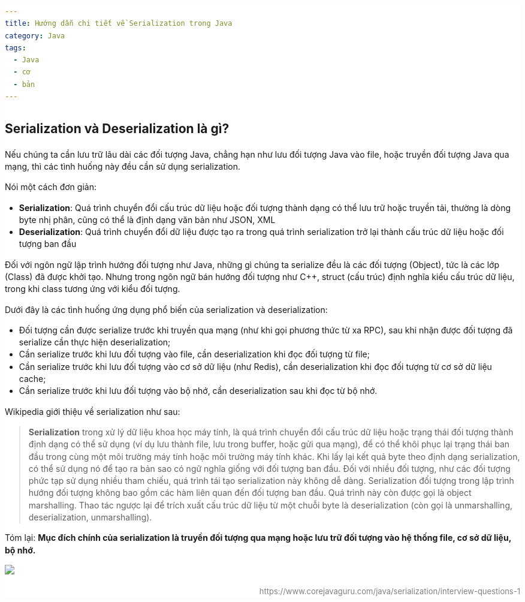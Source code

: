 ```yaml
---
title: Hướng dẫn chi tiết về Serialization trong Java
category: Java
tags:
  - Java
  - cơ
  - bản
---
```


## Serialization và Deserialization là gì?

Nếu chúng ta cần lưu trữ lâu dài các đối tượng Java, chẳng hạn như lưu đối tượng Java vào file, hoặc truyền đối tượng Java qua mạng, thì các tình huống này đều cần sử dụng serialization.

Nói một cách đơn giản:

- **Serialization**: Quá trình chuyển đổi cấu trúc dữ liệu hoặc đối tượng thành dạng có thể lưu trữ hoặc truyền tải, thường là dòng byte nhị phân, cũng có thể là định dạng văn bản như JSON, XML
- **Deserialization**: Quá trình chuyển đổi dữ liệu được tạo ra trong quá trình serialization trở lại thành cấu trúc dữ liệu hoặc đối tượng ban đầu

Đối với ngôn ngữ lập trình hướng đối tượng như Java, những gì chúng ta serialize đều là các đối tượng (Object), tức là các lớp (Class) đã được khởi tạo. Nhưng trong ngôn ngữ bán hướng đối tượng như C++, struct (cấu trúc) định nghĩa kiểu cấu trúc dữ liệu, trong khi class tương ứng với kiểu đối tượng.

Dưới đây là các tình huống ứng dụng phổ biến của serialization và deserialization:

- Đối tượng cần được serialize trước khi truyền qua mạng (như khi gọi phương thức từ xa RPC), sau khi nhận được đối tượng đã serialize cần thực hiện deserialization;
- Cần serialize trước khi lưu đối tượng vào file, cần deserialization khi đọc đối tượng từ file;
- Cần serialize trước khi lưu đối tượng vào cơ sở dữ liệu (như Redis), cần deserialization khi đọc đối tượng từ cơ sở dữ liệu cache;
- Cần serialize trước khi lưu đối tượng vào bộ nhớ, cần deserialization sau khi đọc từ bộ nhớ.

Wikipedia giới thiệu về serialization như sau:

> **Serialization** trong xử lý dữ liệu khoa học máy tính, là quá trình chuyển đổi cấu trúc dữ liệu hoặc trạng thái đối tượng thành định dạng có thể sử dụng (ví dụ lưu thành file, lưu trong buffer, hoặc gửi qua mạng), để có thể khôi phục lại trạng thái ban đầu trong cùng một môi trường máy tính hoặc môi trường máy tính khác. Khi lấy lại kết quả byte theo định dạng serialization, có thể sử dụng nó để tạo ra bản sao có ngữ nghĩa giống với đối tượng ban đầu. Đối với nhiều đối tượng, như các đối tượng phức tạp sử dụng nhiều tham chiếu, quá trình tái tạo serialization này không dễ dàng. Serialization đối tượng trong lập trình hướng đối tượng không bao gồm các hàm liên quan đến đối tượng ban đầu. Quá trình này còn được gọi là object marshalling. Thao tác ngược lại để trích xuất cấu trúc dữ liệu từ một chuỗi byte là deserialization (còn gọi là unmarshalling, deserialization, unmarshalling).

Tóm lại: **Mục đích chính của serialization là truyền đối tượng qua mạng hoặc lưu trữ đối tượng vào hệ thống file, cơ sở dữ liệu, bộ nhớ.**

![](https://oss.javaguide.cn/github/javaguide/a478c74d-2c48-40ae-9374-87aacf05188c.png)

<p style="text-align:right;font-size:13px;color:gray">https://www.corejavaguru.com/java/serialization/interview-questions-1</p>
